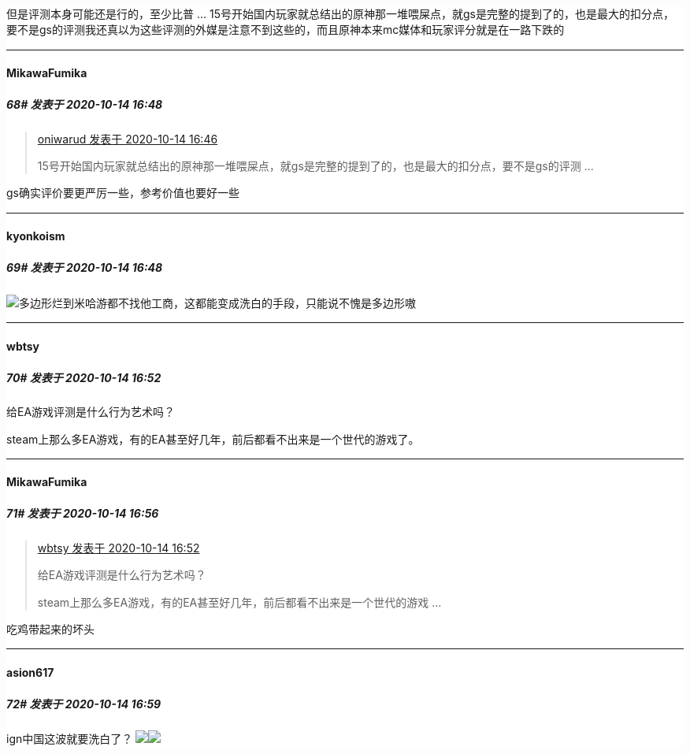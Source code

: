 但是评测本身可能还是行的，至少比普 ...</blockquote>
15号开始国内玩家就总结出的原神那一堆喂屎点，就gs是完整的提到了的，也是最大的扣分点，要不是gs的评测我还真以为这些评测的外媒是注意不到这些的，而且原神本来mc媒体和玩家评分就是在一路下跌的


-----

####  MikawaFumika  
##### 68#       发表于 2020-10-14 16:48


<blockquote><a href="httphttps://bbs.saraba1st.com/2b/forum.php?mod=redirect&amp;goto=findpost&amp;pid=49049408&amp;ptid=1965085" target="_blank">oniwarud 发表于 2020-10-14 16:46</a>

15号开始国内玩家就总结出的原神那一堆喂屎点，就gs是完整的提到了的，也是最大的扣分点，要不是gs的评测 ...</blockquote>
gs确实评价要更严厉一些，参考价值也要好一些


-----

####  kyonkoism  
##### 69#       发表于 2020-10-14 16:48


<img src="https://static.saraba1st.com/image/smiley/face2017/067.png" referrerpolicy="no-referrer">多边形烂到米哈游都不找他工商，这都能变成洗白的手段，只能说不愧是多边形嗷


-----

####  wbtsy  
##### 70#       发表于 2020-10-14 16:52


给EA游戏评测是什么行为艺术吗？

steam上那么多EA游戏，有的EA甚至好几年，前后都看不出来是一个世代的游戏了。


-----

####  MikawaFumika  
##### 71#       发表于 2020-10-14 16:56


<blockquote><a href="httphttps://bbs.saraba1st.com/2b/forum.php?mod=redirect&amp;goto=findpost&amp;pid=49049444&amp;ptid=1965085" target="_blank">wbtsy 发表于 2020-10-14 16:52</a>

给EA游戏评测是什么行为艺术吗？

steam上那么多EA游戏，有的EA甚至好几年，前后都看不出来是一个世代的游戏 ...</blockquote>
吃鸡带起来的坏头


-----

####  asion617  
##### 72#       发表于 2020-10-14 16:59


ign中国这波就要洗白了？ <img src="https://static.saraba1st.com/image/smiley/face2017/217.gif" referrerpolicy="no-referrer"><img src="https://static.saraba1st.com/image/smiley/face2017/166.png" referrerpolicy="no-referrer">
